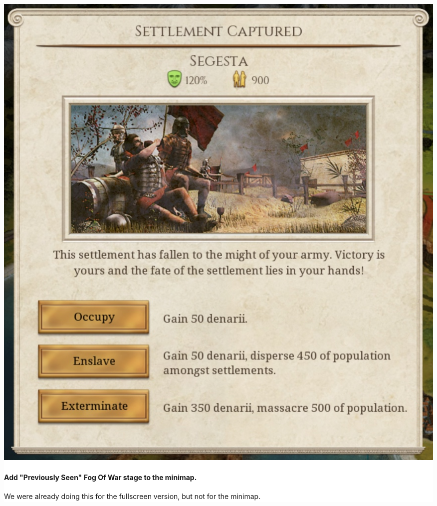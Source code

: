 ![SettlementCaptured](/images/SettlementCaptured.jpg)
 
#### Add "Previously Seen" Fog Of War stage to the minimap. 

We were already doing this for the fullscreen version, but not for the minimap.
